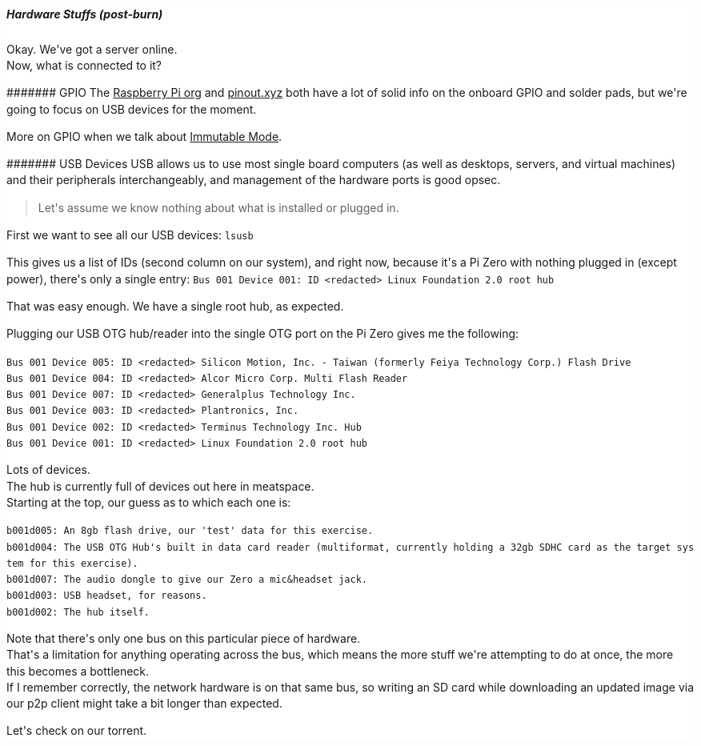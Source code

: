 ##### Hardware Stuffs (post-burn)
Okay. We've got a server online.  
Now, what is connected to it?  

####### GPIO
The [Raspberry Pi org](https://www.raspberrypi.org/documentation/hardware/raspberrypi/README.md) and [pinout.xyz](https://pinout.xyz/) both have a lot of solid info on the onboard GPIO and solder pads, but we're going to focus on USB devices for the moment.  

More on GPIO when we talk about [Immutable Mode](#immutable).

####### USB Devices
USB allows us to use most single board computers (as well as desktops, servers, and virtual machines) and their peripherals interchangeably, and management of the hardware ports is good opsec.  

> Let's assume we know nothing about what is installed or plugged in.

First we want to see all our USB devices:
`lsusb`

This gives us a list of IDs (second column on our system), and right now, because it's a Pi Zero with nothing plugged in (except power), there's only a single entry:
`Bus 001 Device 001: ID <redacted> Linux Foundation 2.0 root hub`

That was easy enough. We have a single root hub, as expected.  

Plugging our USB OTG hub/reader into the single OTG port on the Pi Zero gives me the following:
```
Bus 001 Device 005: ID <redacted> Silicon Motion, Inc. - Taiwan (formerly Feiya Technology Corp.) Flash Drive
Bus 001 Device 004: ID <redacted> Alcor Micro Corp. Multi Flash Reader
Bus 001 Device 007: ID <redacted> Generalplus Technology Inc.
Bus 001 Device 003: ID <redacted> Plantronics, Inc.
Bus 001 Device 002: ID <redacted> Terminus Technology Inc. Hub
Bus 001 Device 001: ID <redacted> Linux Foundation 2.0 root hub
```

Lots of devices.  
The hub is currently full of devices out here in meatspace.  
Starting at the top, our guess as to which each one is:
```
b001d005: An 8gb flash drive, our 'test' data for this exercise.  
b001d004: The USB OTG Hub's built in data card reader (multiformat, currently holding a 32gb SDHC card as the target system for this exercise).  
b001d007: The audio dongle to give our Zero a mic&headset jack.  
b001d003: USB headset, for reasons.  
b001d002: The hub itself.  
```

Note that there's only one bus on this particular piece of hardware.  
That's a limitation for anything operating across the bus, which means the more stuff we're attempting to do at once, the more this becomes a bottleneck.  
If I remember correctly, the network hardware is on that same bus, so writing an SD card while downloading an updated image via our p2p client might take a bit longer than expected.

Let's check on our torrent.
